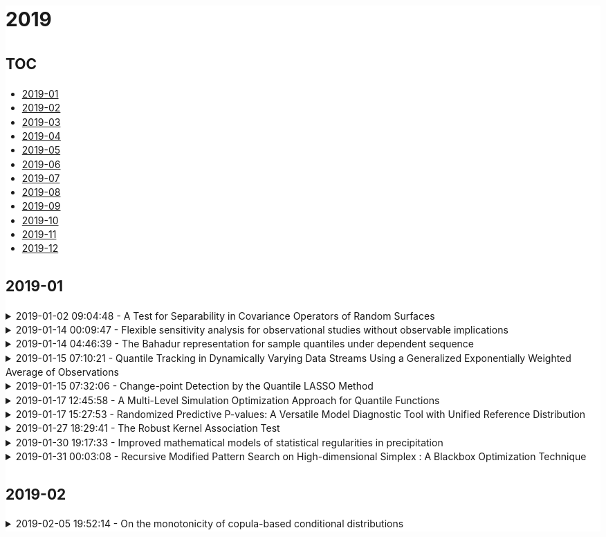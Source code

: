 # 2019

## TOC

- [2019-01](#2019-01)
- [2019-02](#2019-02)
- [2019-03](#2019-03)
- [2019-04](#2019-04)
- [2019-05](#2019-05)
- [2019-06](#2019-06)
- [2019-07](#2019-07)
- [2019-08](#2019-08)
- [2019-09](#2019-09)
- [2019-10](#2019-10)
- [2019-11](#2019-11)
- [2019-12](#2019-12)

## 2019-01

<details><summary>2019-01-02 09:04:48 - A Test for Separability in Covariance Operators of Random Surfaces</summary></details>

<details><summary>2019-01-14 00:09:47 - Flexible sensitivity analysis for observational studies without observable implications</summary></details>

<details><summary>2019-01-14 04:46:39 - The Bahadur representation for sample quantiles under dependent sequence</summary></details>

<details><summary>2019-01-15 07:10:21 - Quantile Tracking in Dynamically Varying Data Streams Using a Generalized Exponentially Weighted Average of Observations</summary></details>

<details><summary>2019-01-15 07:32:06 - Change-point Detection by the Quantile LASSO Method</summary></details>

<details><summary>2019-01-17 12:45:58 - A Multi-Level Simulation Optimization Approach for Quantile Functions</summary></details>

<details><summary>2019-01-17 15:27:53 - Randomized Predictive P-values: A Versatile Model Diagnostic Tool with Unified Reference Distribution</summary></details>

<details><summary>2019-01-27 18:29:41 - The Robust Kernel Association Test</summary></details>

<details><summary>2019-01-30 19:17:33 - Improved mathematical models of statistical regularities in precipitation</summary></details>

<details><summary>2019-01-31 00:03:08 - Recursive Modified Pattern Search on High-dimensional Simplex : A Blackbox Optimization Technique</summary></details>


## 2019-02

<details><summary>2019-02-05 19:52:14 - On the monotonicity of copula-based conditional distributions</summary></details>
